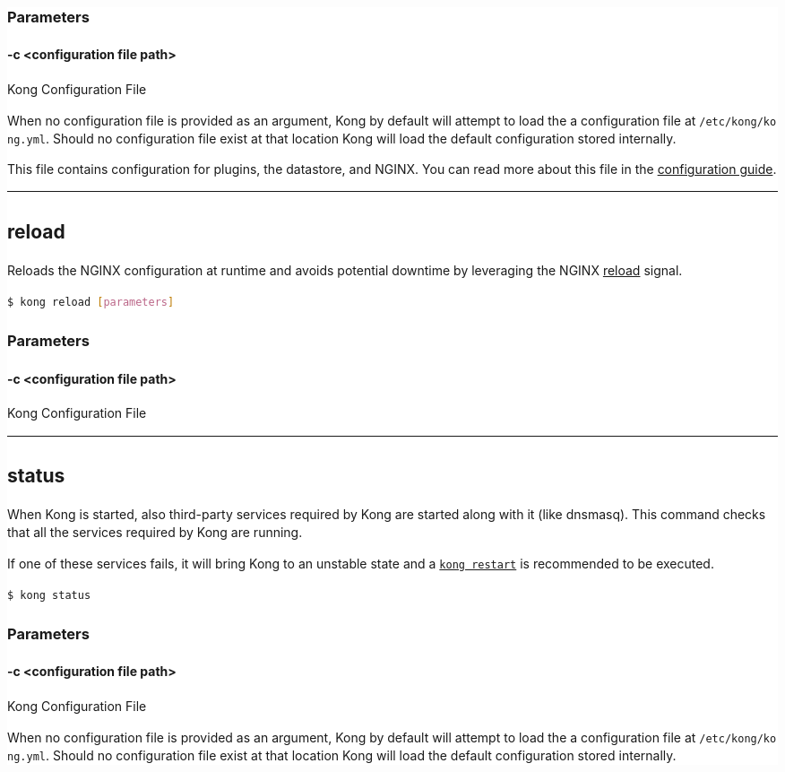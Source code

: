 ### Parameters

#### -c \<configuration file path>

Kong Configuration File

When no configuration file is provided as an argument, Kong by default will attempt to load the a configuration file at `/etc/kong/kong.yml`.
Should no configuration file exist at that location Kong will load the default configuration stored internally.

This file contains configuration for plugins, the datastore, and NGINX. You can read more about this file in the [configuration guide][configuration-guide].

---

## reload

Reloads the NGINX configuration at runtime and avoids potential downtime by leveraging the NGINX [reload][nginx-reload] signal.

```bash
$ kong reload [parameters]
```

### Parameters

#### -c \<configuration file path>

Kong Configuration File

---

## status

When Kong is started, also third-party services required by Kong are started along with it (like dnsmasq). This command checks that all the services required by Kong are running.

If one of these services fails, it will bring Kong to an unstable state and a [`kong restart`](#restart) is recommended to be executed.

```bash
$ kong status
```

### Parameters

#### -c \<configuration file path>

Kong Configuration File

When no configuration file is provided as an argument, Kong by default will attempt to load the a configuration file at `/etc/kong/kong.yml`.
Should no configuration file exist at that location Kong will load the default configuration stored internally.


[configuration-guide]: /docs/{{page.kong_version}}/configuration
[nginx-signals]: http://nginx.org/en/docs/control.html
[nginx-reload]: http://wiki.nginx.org/CommandLine#Loading_a_New_Configuration_Using_Signals
[cluster_listen]: /docs/{{page.kong_version}}/configuration/#cluster_listen
[cluster]: /docs/{{page.kong_version}}/configuration/#cluster